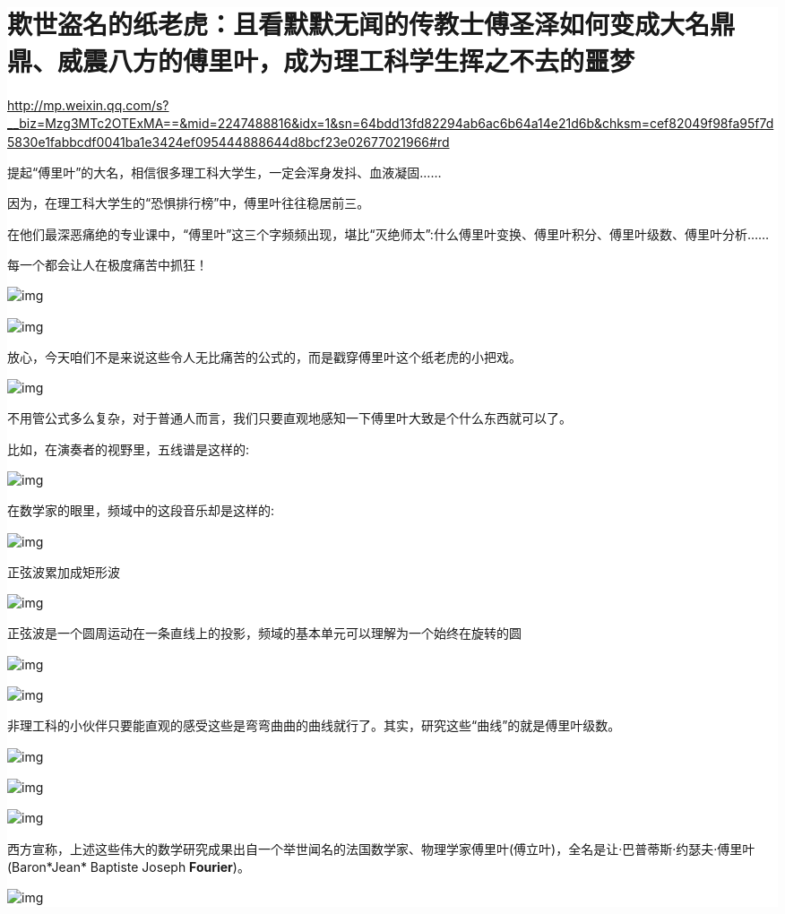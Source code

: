 
# 欺世盗名的纸老虎：且看默默无闻的传教士傅圣泽如何变成大名鼎鼎、威震八方的傅里叶，成为理工科学生挥之不去的噩梦

<http://mp.weixin.qq.com/s?__biz=Mzg3MTc2OTExMA==&mid=2247488816&idx=1&sn=64bdd13fd82294ab6ac6b64a14e21d6b&chksm=cef82049f98fa95f7d5830e1fabbcdf0041ba1e3424ef095444888644d8bcf23e02677021966#rd>

提起“傅里叶”的大名，相信很多理工科大学生，一定会浑身发抖、血液凝固&#x2026;&#x2026;

因为，在理工科大学生的“恐惧排行榜”中，傅里叶往往稳居前三。

在他们最深恶痛绝的专业课中，“傅里叶”这三个字频频出现，堪比“灭绝师太”:什么傅里叶变换、傅里叶积分、傅里叶级数、傅里叶分析&#x2026;&#x2026;

每一个都会让人在极度痛苦中抓狂！

![img](./img/119-1.jpeg)

![img](./img/119-2.png)

放心，今天咱们不是来说这些令人无比痛苦的公式的，而是戳穿傅里叶这个纸老虎的小把戏。

![img](./img/119-3.jpeg)

不用管公式多么复杂，对于普通人而言，我们只要直观地感知一下傅里叶大致是个什么东西就可以了。

比如，在演奏者的视野里，五线谱是这样的:

![img](./img/119-4.png)

在数学家的眼里，频域中的这段音乐却是这样的:

![img](./img/119-5.png)

正弦波累加成矩形波

![img](./img/119-6.jpeg)

正弦波是一个圆周运动在一条直线上的投影，频域的基本单元可以理解为一个始终在旋转的圆

![img](./img/119-7.gif)

![img](./img/119-8.gif)

非理工科的小伙伴只要能直观的感受这些是弯弯曲曲的曲线就行了。其实，研究这些“曲线”的就是傅里叶级数。

![img](./img/119-9.gif)

![img](./img/119-10.gif)

![img](./img/119-11.jpeg)

西方宣称，上述这些伟大的数学研究成果出自一个举世闻名的法国数学家、物理学家傅里叶(傅立叶)，全名是让·巴普蒂斯·约瑟夫·傅里叶(Baron\*Jean\* Baptiste Joseph **Fourier**)。

![img](./img/119-12.jpeg)
